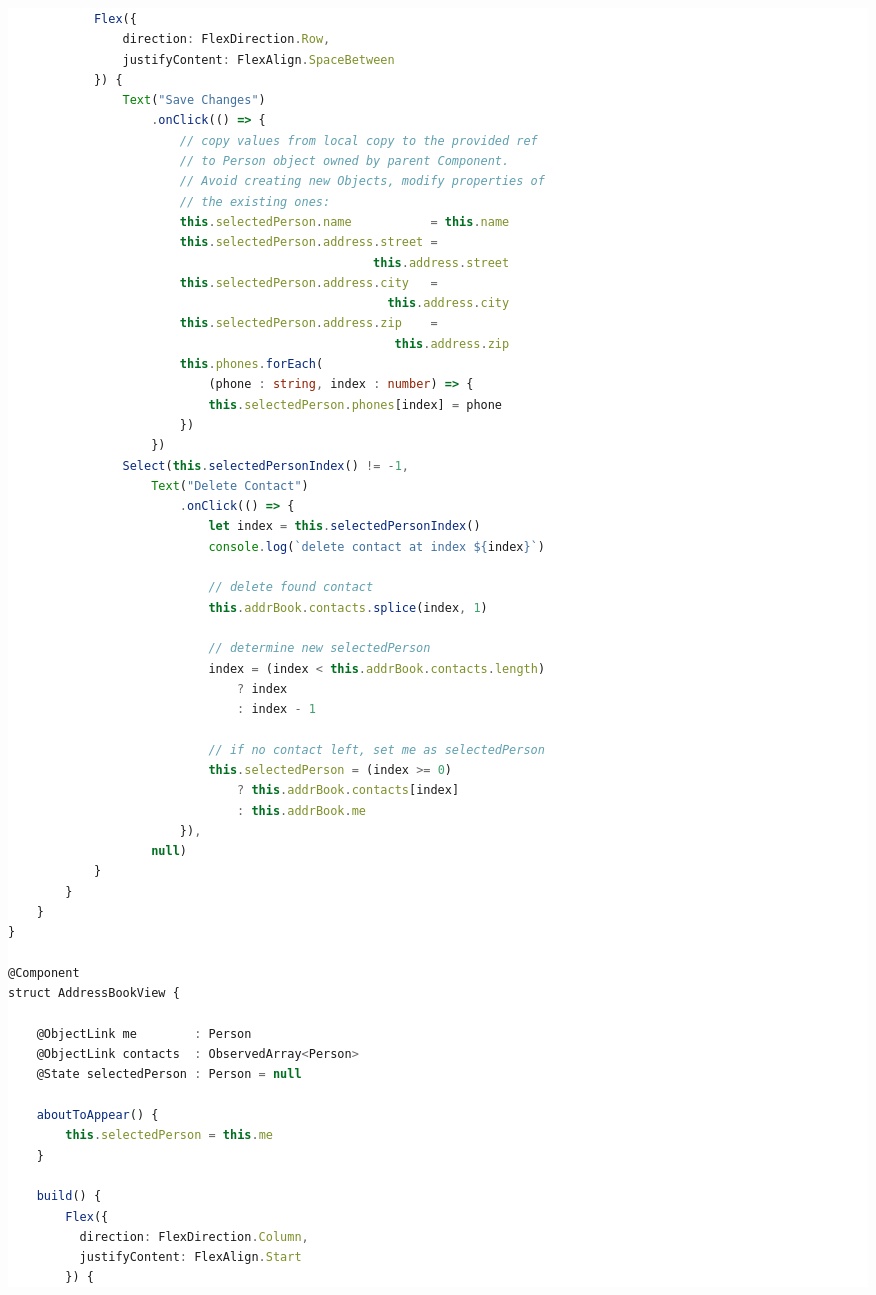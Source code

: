 ```typescript
            Flex({
                direction: FlexDirection.Row,
                justifyContent: FlexAlign.SpaceBetween
            }) {
                Text("Save Changes")
                    .onClick(() => {
                        // copy values from local copy to the provided ref
                        // to Person object owned by parent Component.
                        // Avoid creating new Objects, modify properties of
                        // the existing ones:
                        this.selectedPerson.name           = this.name
                        this.selectedPerson.address.street =
                                                   this.address.street
                        this.selectedPerson.address.city   =
                                                     this.address.city
                        this.selectedPerson.address.zip    =
                                                      this.address.zip
                        this.phones.forEach(
                            (phone : string, index : number) => {
                            this.selectedPerson.phones[index] = phone
                        })
                    })
                Select(this.selectedPersonIndex() != -1,
                    Text("Delete Contact")
                        .onClick(() => {
                            let index = this.selectedPersonIndex()
                            console.log(`delete contact at index ${index}`)

                            // delete found contact
                            this.addrBook.contacts.splice(index, 1)

                            // determine new selectedPerson
                            index = (index < this.addrBook.contacts.length)
                                ? index
                                : index - 1

                            // if no contact left, set me as selectedPerson
                            this.selectedPerson = (index >= 0)
                                ? this.addrBook.contacts[index]
                                : this.addrBook.me
                        }),
                    null)
            }
        }
    }
}

@Component
struct AddressBookView {

    @ObjectLink me        : Person
    @ObjectLink contacts  : ObservedArray<Person>
    @State selectedPerson : Person = null

    aboutToAppear() {
        this.selectedPerson = this.me
    }

    build() {
        Flex({
          direction: FlexDirection.Column,
          justifyContent: FlexAlign.Start
        }) {
```